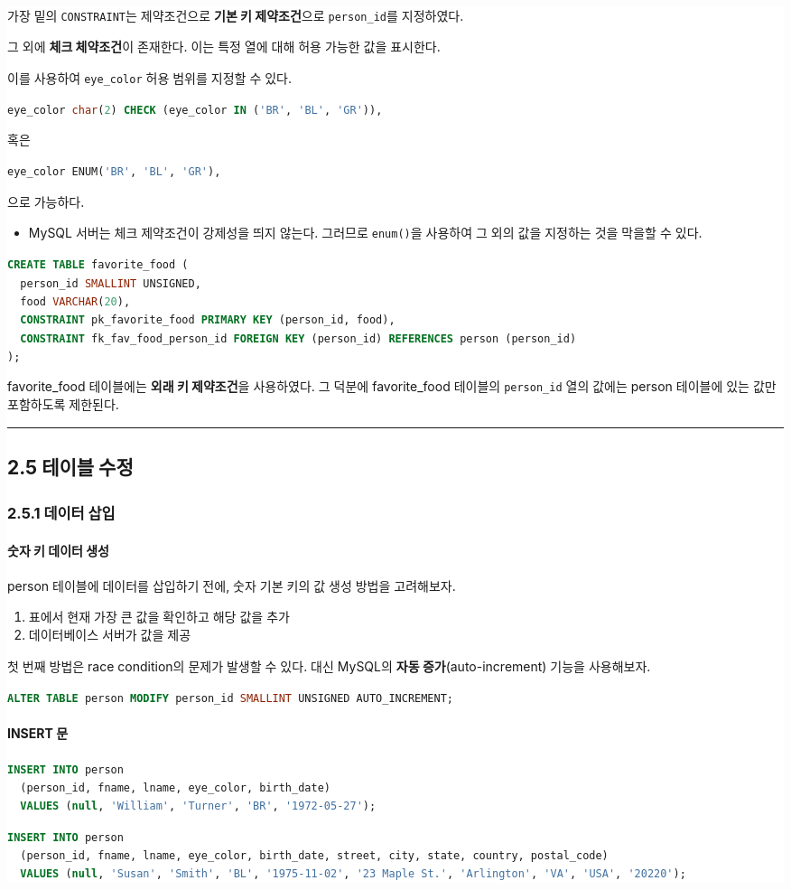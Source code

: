 가장 밑의 `CONSTRAINT`는 제약조건으로 **기본 키 제약조건**으로 `person_id`를 지정하였다.

그 외에 **체크 체약조건**이 존재한다. 이는 특정 열에 대해 허용 가능한 값을 표시한다.

이를 사용하여 `eye_color` 허용 범위를 지정할 수 있다.
``` sql
eye_color char(2) CHECK (eye_color IN ('BR', 'BL', 'GR')),
```

혹은

``` sql
eye_color ENUM('BR', 'BL', 'GR'),
```
으로 가능하다.

- MySQL 서버는 체크 제약조건이 강제성을 띄지 않는다. 그러므로 `enum()`을 사용하여 그 외의 값을 지정하는 것을 막을할 수 있다.

``` sql
CREATE TABLE favorite_food (
  person_id SMALLINT UNSIGNED,
  food VARCHAR(20),
  CONSTRAINT pk_favorite_food PRIMARY KEY (person_id, food),
  CONSTRAINT fk_fav_food_person_id FOREIGN KEY (person_id) REFERENCES person (person_id)
);
```

favorite_food 테이블에는 **외래 키 제약조건**을 사용하였다. 그 덕분에 favorite_food 테이블의 `person_id` 열의 값에는 person 테이블에 있는 값만 포함하도록 제한된다.  

---

## 2.5 테이블 수정
### 2.5.1 데이터 삽입
#### 숫자 키 데이터 생성
person 테이블에 데이터를 삽입하기 전에, 숫자 기본 키의 값 생성 방법을 고려해보자. 
1. 표에서 현재 가장 큰 값을 확인하고 해당 값을 추가
2. 데이터베이스 서버가 값을 제공

첫 번째 방법은 race condition의 문제가 발생할 수 있다. 대신 MySQL의 **자동 증가**(auto-increment) 기능을 사용해보자.

``` sql
ALTER TABLE person MODIFY person_id SMALLINT UNSIGNED AUTO_INCREMENT;
```

#### INSERT 문
``` sql
INSERT INTO person
  (person_id, fname, lname, eye_color, birth_date)
  VALUES (null, 'William', 'Turner', 'BR', '1972-05-27');
```

``` sql
INSERT INTO person
  (person_id, fname, lname, eye_color, birth_date, street, city, state, country, postal_code)
  VALUES (null, 'Susan', 'Smith', 'BL', '1975-11-02', '23 Maple St.', 'Arlington', 'VA', 'USA', '20220');
```
